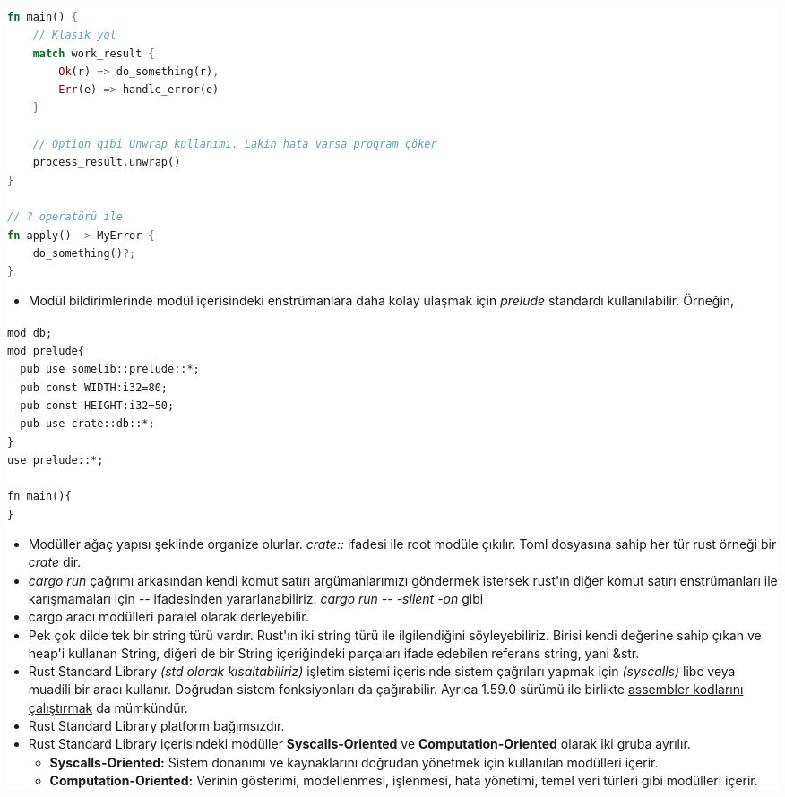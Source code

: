 ```rust
fn main() {
    // Klasik yol
    match work_result {
        Ok(r) => do_something(r),
        Err(e) => handle_error(e)
    }  

    // Option gibi Unwrap kullanımı. Lakin hata varsa program çöker
    process_result.unwrap()
}

// ? operatörü ile
fn apply() -> MyError {
    do_something()?;
}
```

- Modül bildirimlerinde modül içerisindeki enstrümanlara daha kolay ulaşmak için *prelude* standardı kullanılabilir. Örneğin,

```text
mod db;
mod prelude{
  pub use somelib::prelude::*;
  pub const WIDTH:i32=80;
  pub const HEIGHT:i32=50;
  pub use crate::db::*;
}
use prelude::*;

fn main(){ 
}
```

- Modüller ağaç yapısı şeklinde organize olurlar. *crate::* ifadesi ile root modüle çıkılır. Toml dosyasına sahip her tür rust örneği bir *crate* dir.
- *cargo run* çağrımı arkasından kendi komut satırı argümanlarımızı göndermek istersek rust'ın diğer komut satırı enstrümanları ile karışmamaları için *--* ifadesinden yararlanabiliriz. *cargo run -- -silent -on* gibi
- cargo aracı modülleri paralel olarak derleyebilir.
- Pek çok dilde tek bir string türü vardır. Rust'ın iki string türü ile ilgilendiğini söyleyebiliriz. Birisi kendi değerine sahip çıkan ve heap'i kullanan String, diğeri de bir String içeriğindeki parçaları ifade edebilen referans string, yani &str.
- Rust Standard Library *(std olarak kısaltabiliriz)* işletim sistemi içerisinde sistem çağrıları yapmak için *(syscalls)* libc veya muadili bir aracı kullanır. Doğrudan sistem fonksiyonları da çağırabilir. Ayrıca 1.59.0 sürümü ile birlikte [assembler kodlarını çalıştırmak](https://blog.rust-lang.org/2022/02/24/Rust-1.59.0.html) da mümkündür.
- Rust Standard Library platform bağımsızdır.
- Rust Standard Library içerisindeki modüller **Syscalls-Oriented** ve **Computation-Oriented** olarak iki gruba ayrılır.
  - **Syscalls-Oriented:** Sistem donanımı ve kaynaklarını doğrudan yönetmek için kullanılan modülleri içerir.
  - **Computation-Oriented:** Verinin gösterimi, modellenmesi, işlenmesi, hata yönetimi, temel veri türleri gibi modülleri içerir.
